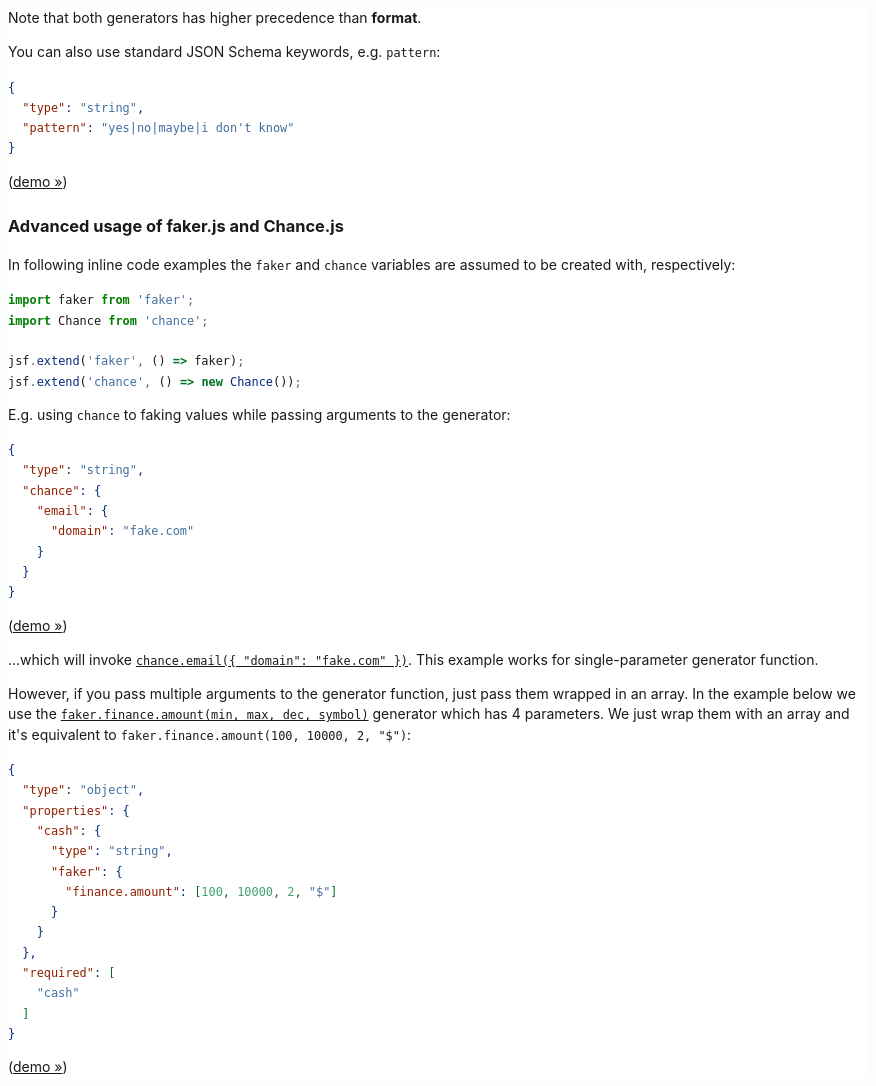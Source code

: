 Note that both generators has higher precedence than **format**.

You can also use standard JSON Schema keywords, e.g. `pattern`:

```json
{
  "type": "string",
  "pattern": "yes|no|maybe|i don't know"
}
```
([demo »](http://json-schema-faker.js.org/#gist/8ee282679da5a31cd7edc4cf35f37081))

### Advanced usage of faker.js and Chance.js

In following inline code examples the `faker` and `chance` variables are assumed to be created with, respectively:

```javascript
import faker from 'faker';
import Chance from 'chance';

jsf.extend('faker', () => faker);
jsf.extend('chance', () => new Chance());
```

E.g. using `chance` to faking values while passing arguments to the generator:

```json
{
  "type": "string",
  "chance": {
    "email": {
      "domain": "fake.com"
    }
  }
}
```
([demo »](http://json-schema-faker.js.org/#gist/c6ab6a0325e53fd3b38ee0293a9aeea3))

...which will invoke [`chance.email({ "domain": "fake.com" })`](https://github.com/chancejs/chancejs/blob/b4c143bf53f516dfd77a8376d0f631462458c062/chance.js#L1118).
This example works for single-parameter generator function.

However, if you pass multiple arguments to the generator function, just pass them wrapped in an array.
In the example below we use the [`faker.finance.amount(min, max, dec, symbol)`](https://github.com/Marak/faker.js/blob/1f47f09e25ad43db41ea4187c3cd3f7e113d4cb4/lib/finance.js#L85)
generator which has 4 parameters. We just wrap them with an array and it's equivalent to `faker.finance.amount(100, 10000, 2, "$")`:

```json
{
  "type": "object",
  "properties": {
    "cash": {
      "type": "string",
      "faker": {
        "finance.amount": [100, 10000, 2, "$"]
      }
    }
  },
  "required": [
    "cash"
  ]
}
```
([demo »](http://json-schema-faker.js.org/#gist/3a15a11d706e5b145c30f943d55c42b2))
